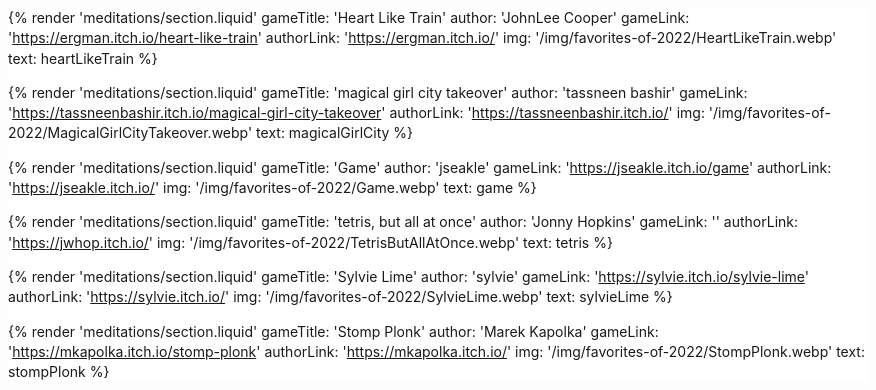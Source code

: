 {% render 'meditations/section.liquid' 
    gameTitle: 'Heart Like Train'
    author: 'JohnLee Cooper'
    gameLink: 'https://ergman.itch.io/heart-like-train'
    authorLink: 'https://ergman.itch.io/'
    img: '/img/favorites-of-2022/HeartLikeTrain.webp'
    text: heartLikeTrain
%}

{% render 'meditations/section.liquid' 
    gameTitle: 'magical girl city takeover'
    author: 'tassneen bashir'
    gameLink: 'https://tassneenbashir.itch.io/magical-girl-city-takeover'
    authorLink: 'https://tassneenbashir.itch.io/'
    img: '/img/favorites-of-2022/MagicalGirlCityTakeover.webp'
    text: magicalGirlCity
%}

{% render 'meditations/section.liquid' 
    gameTitle: 'Game'
    author: 'jseakle'
    gameLink: 'https://jseakle.itch.io/game'
    authorLink: 'https://jseakle.itch.io/'
    img: '/img/favorites-of-2022/Game.webp'
    text: game
%}

{% render 'meditations/section.liquid' 
    gameTitle: 'tetris, but all at once'
    author: 'Jonny Hopkins'
    gameLink: ''
    authorLink: 'https://jwhop.itch.io/'
    img: '/img/favorites-of-2022/TetrisButAllAtOnce.webp'
    text: tetris
%}

{% render 'meditations/section.liquid' 
    gameTitle: 'Sylvie Lime'
    author: 'sylvie'
    gameLink: 'https://sylvie.itch.io/sylvie-lime'
    authorLink: 'https://sylvie.itch.io/'
    img: '/img/favorites-of-2022/SylvieLime.webp'
    text: sylvieLime
%}

{% render 'meditations/section.liquid' 
    gameTitle: 'Stomp Plonk'
    author: 'Marek Kapolka'
    gameLink: 'https://mkapolka.itch.io/stomp-plonk'
    authorLink: 'https://mkapolka.itch.io/'
    img: '/img/favorites-of-2022/StompPlonk.webp'
    text: stompPlonk
%}
